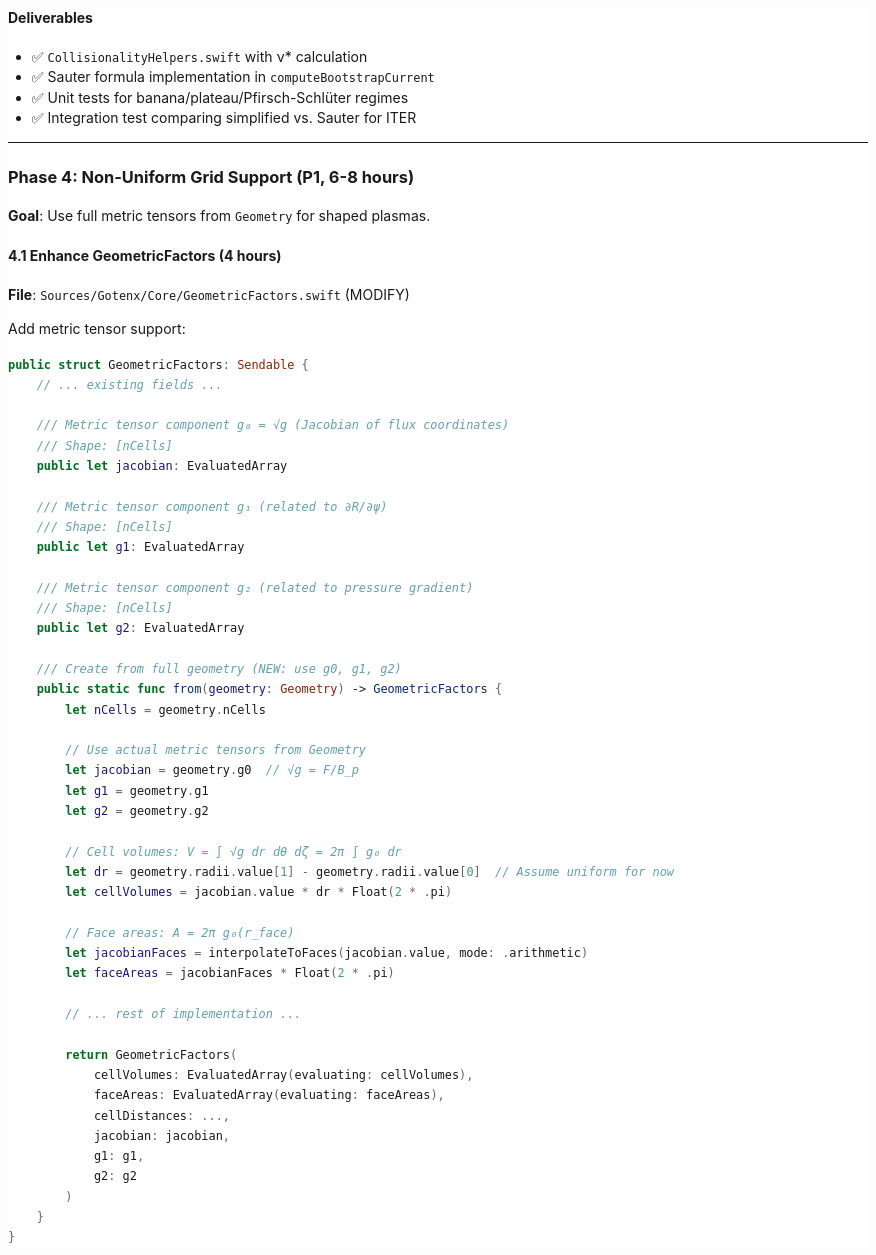 #### Deliverables
- ✅ `CollisionalityHelpers.swift` with ν* calculation
- ✅ Sauter formula implementation in `computeBootstrapCurrent`
- ✅ Unit tests for banana/plateau/Pfirsch-Schlüter regimes
- ✅ Integration test comparing simplified vs. Sauter for ITER

---

### Phase 4: Non-Uniform Grid Support (P1, 6-8 hours)

**Goal**: Use full metric tensors from `Geometry` for shaped plasmas.

#### 4.1 Enhance GeometricFactors (4 hours)

**File**: `Sources/Gotenx/Core/GeometricFactors.swift` (MODIFY)

Add metric tensor support:
```swift
public struct GeometricFactors: Sendable {
    // ... existing fields ...

    /// Metric tensor component g₀ = √g (Jacobian of flux coordinates)
    /// Shape: [nCells]
    public let jacobian: EvaluatedArray

    /// Metric tensor component g₁ (related to ∂R/∂ψ)
    /// Shape: [nCells]
    public let g1: EvaluatedArray

    /// Metric tensor component g₂ (related to pressure gradient)
    /// Shape: [nCells]
    public let g2: EvaluatedArray

    /// Create from full geometry (NEW: use g0, g1, g2)
    public static func from(geometry: Geometry) -> GeometricFactors {
        let nCells = geometry.nCells

        // Use actual metric tensors from Geometry
        let jacobian = geometry.g0  // √g = F/B_p
        let g1 = geometry.g1
        let g2 = geometry.g2

        // Cell volumes: V = ∫ √g dr dθ dζ = 2π ∫ g₀ dr
        let dr = geometry.radii.value[1] - geometry.radii.value[0]  // Assume uniform for now
        let cellVolumes = jacobian.value * dr * Float(2 * .pi)

        // Face areas: A = 2π g₀(r_face)
        let jacobianFaces = interpolateToFaces(jacobian.value, mode: .arithmetic)
        let faceAreas = jacobianFaces * Float(2 * .pi)

        // ... rest of implementation ...

        return GeometricFactors(
            cellVolumes: EvaluatedArray(evaluating: cellVolumes),
            faceAreas: EvaluatedArray(evaluating: faceAreas),
            cellDistances: ...,
            jacobian: jacobian,
            g1: g1,
            g2: g2
        )
    }
}
```
